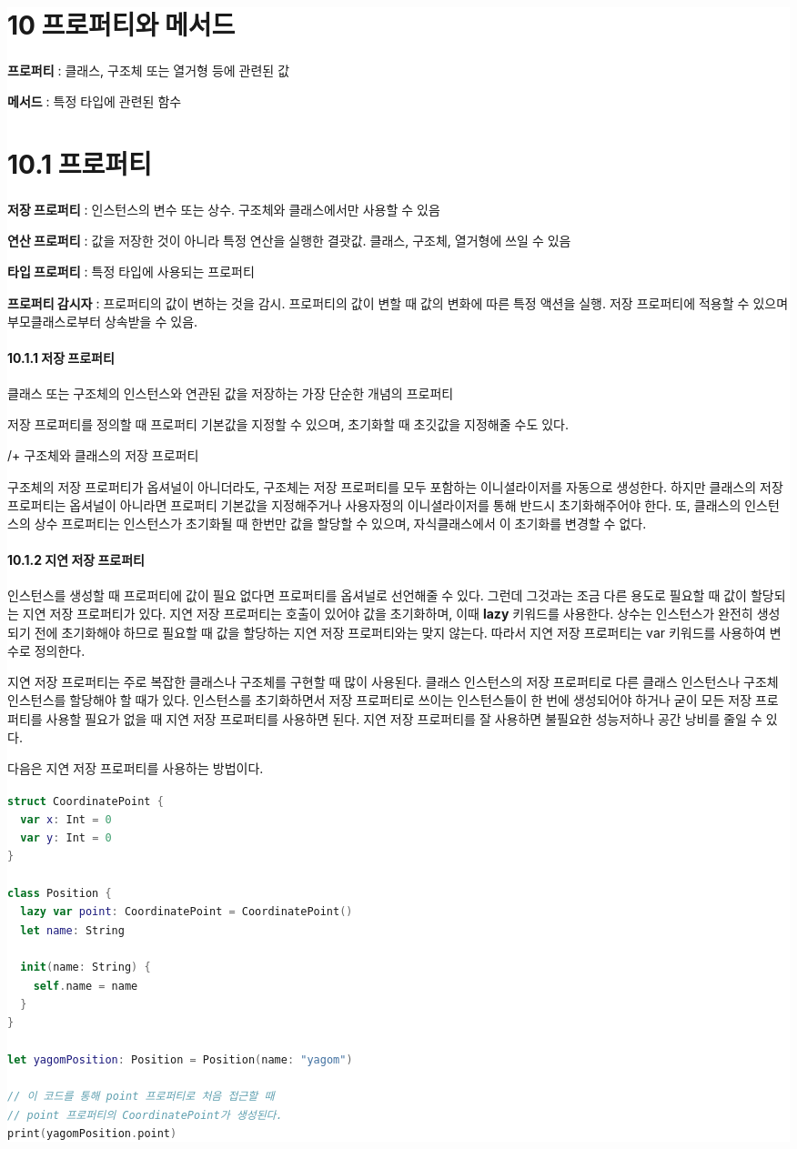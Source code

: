 # 10 프로퍼티와 메서드

**프로퍼티** : 클래스, 구조체 또는 열거형 등에 관련된 값

**메서드** : 특정 타입에 관련된 함수



# 10.1 프로퍼티

**저장 프로퍼티** : 인스턴스의 변수 또는 상수. 구조체와 클래스에서만 사용할 수 있음

**연산 프로퍼티** : 값을 저장한 것이 아니라 특정 연산을 실행한 결괏값. 클래스, 구조체, 열거형에 쓰일 수 있음

**타입 프로퍼티** : 특정 타입에 사용되는 프로퍼티

**프로퍼티 감시자** : 프로퍼티의 값이 변하는 것을 감시. 프로퍼티의 값이 변할 때 값의 변화에 따른 특정 액션을 실행. 저장 프로퍼티에 적용할 수 있으며 부모클래스로부터 상속받을 수 있음.

#### 10.1.1 저장 프로퍼티

클래스 또는 구조체의 인스턴스와 연관된 값을 저장하는 가장 단순한 개념의 프로퍼티

저장 프로퍼티를 정의할 때 프로퍼티 기본값을 지정할 수 있으며, 초기화할 때 초깃값을 지정해줄 수도 있다.

/+ 구조체와 클래스의 저장 프로퍼티

구조체의 저장 프로퍼티가 옵셔널이 아니더라도, 구조체는 저장 프로퍼티를 모두 포함하는 이니셜라이저를 자동으로 생성한다. 하지만 클래스의 저장 프로퍼티는 옵셔널이 아니라면 프로퍼티 기본값을 지정해주거나 사용자정의 이니셜라이저를 통해 반드시 초기화해주어야 한다. 또, 클래스의 인스턴스의 상수 프로퍼티는 인스턴스가 초기화될 때 한번만 값을 할당할 수 있으며, 자식클래스에서 이 초기화를 변경할 수 없다.

#### 10.1.2 지연 저장 프로퍼티

인스턴스를 생성할 때 프로퍼티에 값이 필요 없다면 프로퍼티를 옵셔널로 선언해줄 수 있다. 그런데 그것과는 조금 다른 용도로 필요할 때 값이 할당되는 지연 저장 프로퍼티가 있다. 지연 저장 프로퍼티는 호출이 있어야 값을 초기화하며, 이때 **lazy** 키워드를 사용한다. 상수는 인스턴스가 완전히 생성되기 전에 초기화해야 하므로 필요할 때 값을 할당하는 지연 저장 프로퍼티와는 맞지 않는다. 따라서 지연 저장 프로퍼티는 var 키워드를 사용하여 변수로 정의한다. 

지연 저장 프로퍼티는 주로 복잡한 클래스나 구조체를 구현할 때 많이 사용된다. 클래스 인스턴스의 저장 프로퍼티로 다른 클래스 인스턴스나 구조체 인스턴스를 할당해야 할 때가 있다. 인스턴스를 초기화하면서 저장 프로퍼티로 쓰이는 인스턴스들이 한 번에 생성되어야 하거나 굳이 모든 저장 프로퍼티를 사용할 필요가 없을 때 지연 저장 프로퍼티를 사용하면 된다. 지연 저장 프로퍼티를 잘 사용하면 불필요한 성능저하나 공간 낭비를 줄일 수 있다.

다음은 지연 저장 프로퍼티를 사용하는 방법이다.

```swift
struct CoordinatePoint {
  var x: Int = 0
  var y: Int = 0
}

class Position {
  lazy var point: CoordinatePoint = CoordinatePoint()
  let name: String
  
  init(name: String) {
    self.name = name
  }
}

let yagomPosition: Position = Position(name: "yagom")

// 이 코드를 통해 point 프로퍼티로 처음 접근할 때
// point 프로퍼티의 CoordinatePoint가 생성된다.
print(yagomPosition.point)
```
